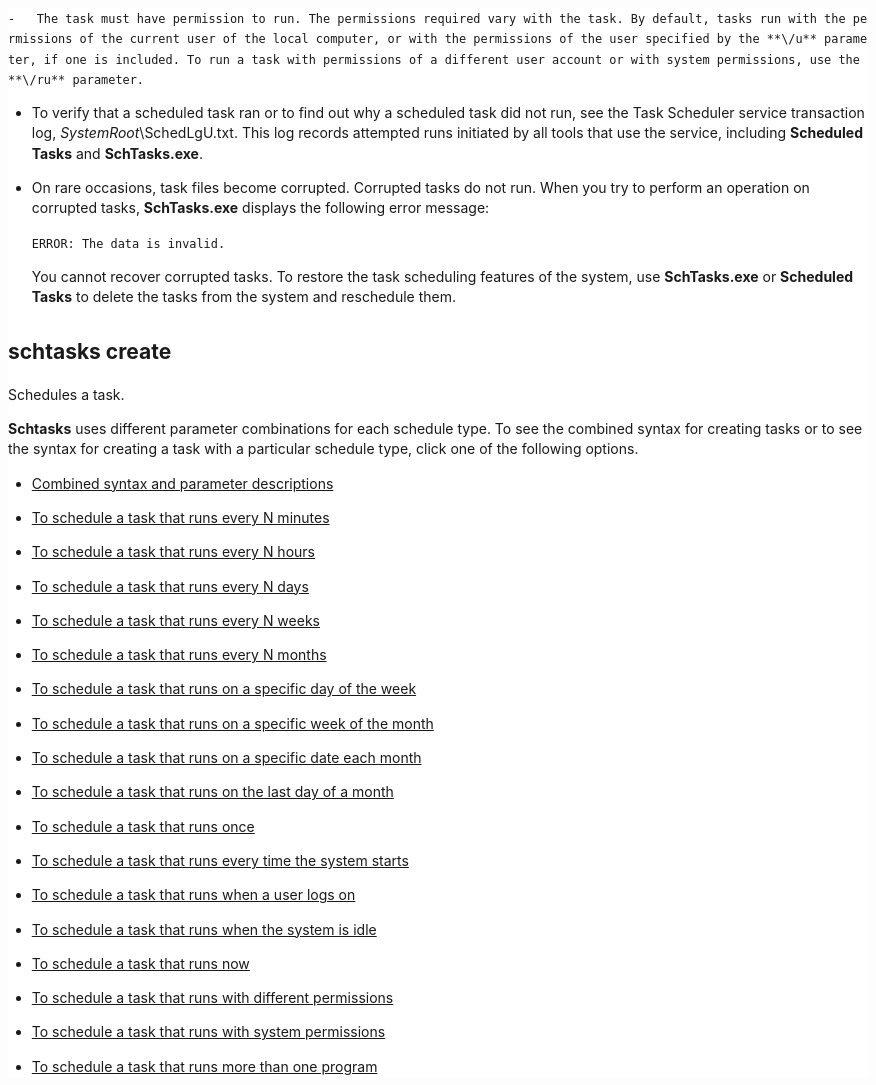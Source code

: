     -   The task must have permission to run. The permissions required vary with the task. By default, tasks run with the permissions of the current user of the local computer, or with the permissions of the user specified by the **\/u** parameter, if one is included. To run a task with permissions of a different user account or with system permissions, use the **\/ru** parameter.  
  
-   To verify that a scheduled task ran or to find out why a scheduled task did not run, see the Task Scheduler service transaction log, *SystemRoot*\\SchedLgU.txt. This log records attempted runs initiated by all tools that use the service, including **Scheduled Tasks** and **SchTasks.exe**.  
  
-   On rare occasions, task files become corrupted. Corrupted tasks do not run. When you try to perform an operation on corrupted tasks, **SchTasks.exe** displays the following error message:  
  
    ```  
    ERROR: The data is invalid.  
    ```  
  
    You cannot recover corrupted tasks. To restore the task scheduling features of the system, use **SchTasks.exe** or **Scheduled Tasks** to delete the tasks from the system and reschedule them.  
  
## <a name="BKMK_create"></a>schtasks create  
Schedules a task.  
  
**Schtasks** uses different parameter combinations for each schedule type. To see the combined syntax for creating tasks or to see the syntax for creating a task with a particular schedule type, click one of the following options.  
  
-   [Combined syntax and parameter descriptions](#BKMK_syntax)  
  
-   [To schedule a task that runs every N minutes](#BKMK_minutes)  
  
-   [To schedule a task that runs every N hours](#BKMK_hours)  
  
-   [To schedule a task that runs every N days](#BKMK_days)  
  
-   [To schedule a task that runs every N weeks](#BKMK_weeks)  
  
-   [To schedule a task that runs every N months](#BKMK_months)  
  
-   [To schedule a task that runs on a specific day of the week](#BKMK_spec_day)  
  
-   [To schedule a task that runs on a specific week of the month](#BKMK_spec_week)  
  
-   [To schedule a task that runs on a specific date each month](#BKMK_spec_date)  
  
-   [To schedule a task that runs on the last day of a month](#BKMK_last_day)  
  
-   [To schedule a task that runs once](#BKMK_once)  
  
-   [To schedule a task that runs every time the system starts](#BKMK_startup)  
  
-   [To schedule a task that runs when a user logs on](#BKMK_logon)  
  
-   [To schedule a task that runs when the system is idle](#BKMK_idle)  
  
-   [To schedule a task that runs now](#BKMK_now)  
  
-   [To schedule a task that runs with different permissions](#BKMK_diff_perms)  
  
-   [To schedule a task that runs with system permissions](#BKMK_sys_perms)  
  
-   [To schedule a task that runs more than one program](#BKMK_multi_progs)  
  